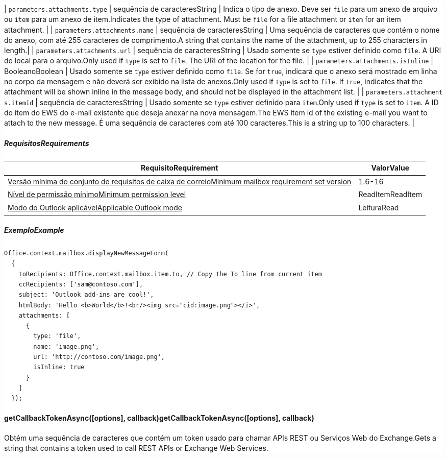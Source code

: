 | `parameters.attachments.type` | <span data-ttu-id="1d4b9-447">sequência de caracteres</span><span class="sxs-lookup"><span data-stu-id="1d4b9-447">String</span></span> | <span data-ttu-id="1d4b9-p129">Indica o tipo de anexo. Deve ser `file` para um anexo de arquivo ou `item` para um anexo de item.</span><span class="sxs-lookup"><span data-stu-id="1d4b9-p129">Indicates the type of attachment. Must be `file` for a file attachment or `item` for an item attachment.</span></span> |
| `parameters.attachments.name` | <span data-ttu-id="1d4b9-450">sequência de caracteres</span><span class="sxs-lookup"><span data-stu-id="1d4b9-450">String</span></span> | <span data-ttu-id="1d4b9-451">Uma sequência de caracteres que contém o nome do anexo, com até 255 caracteres de comprimento.</span><span class="sxs-lookup"><span data-stu-id="1d4b9-451">A string that contains the name of the attachment, up to 255 characters in length.</span></span>|
| `parameters.attachments.url` | <span data-ttu-id="1d4b9-452">sequência de caracteres</span><span class="sxs-lookup"><span data-stu-id="1d4b9-452">String</span></span> | <span data-ttu-id="1d4b9-p130">Usado somente se `type` estiver definido como `file`. A URI do local para o arquivo.</span><span class="sxs-lookup"><span data-stu-id="1d4b9-p130">Only used if `type` is set to `file`. The URI of the location for the file.</span></span> |
| `parameters.attachments.isInline` | <span data-ttu-id="1d4b9-455">Booleano</span><span class="sxs-lookup"><span data-stu-id="1d4b9-455">Boolean</span></span> | <span data-ttu-id="1d4b9-p131">Usado somente se `type` estiver definido como `file`. Se for `true`, indicará que o anexo será mostrado em linha no corpo da mensagem e não deverá ser exibido na lista de anexos.</span><span class="sxs-lookup"><span data-stu-id="1d4b9-p131">Only used if `type` is set to `file`. If `true`, indicates that the attachment will be shown inline in the message body, and should not be displayed in the attachment list.</span></span> |
| `parameters.attachments.itemId` | <span data-ttu-id="1d4b9-458">sequência de caracteres</span><span class="sxs-lookup"><span data-stu-id="1d4b9-458">String</span></span> | <span data-ttu-id="1d4b9-459">Usado somente se `type` estiver definido para `item`.</span><span class="sxs-lookup"><span data-stu-id="1d4b9-459">Only used if `type` is set to `item`.</span></span> <span data-ttu-id="1d4b9-460">A ID do item do EWS do e-mail existente que deseja anexar na nova mensagem.</span><span class="sxs-lookup"><span data-stu-id="1d4b9-460">The EWS item id of the existing e-mail you want to attach to the new message.</span></span> <span data-ttu-id="1d4b9-461">É uma sequência de caracteres com até 100 caracteres.</span><span class="sxs-lookup"><span data-stu-id="1d4b9-461">This is a string up to 100 characters.</span></span> |


##### <a name="requirements"></a><span data-ttu-id="1d4b9-462">Requisitos</span><span class="sxs-lookup"><span data-stu-id="1d4b9-462">Requirements</span></span>

|<span data-ttu-id="1d4b9-463">Requisito</span><span class="sxs-lookup"><span data-stu-id="1d4b9-463">Requirement</span></span>| <span data-ttu-id="1d4b9-464">Valor</span><span class="sxs-lookup"><span data-stu-id="1d4b9-464">Value</span></span>|
|---|---|
|[<span data-ttu-id="1d4b9-465">Versão mínima do conjunto de requisitos de caixa de correio</span><span class="sxs-lookup"><span data-stu-id="1d4b9-465">Minimum mailbox requirement set version</span></span>](/office/dev/add-ins/reference/requirement-sets/outlook-api-requirement-sets)| <span data-ttu-id="1d4b9-466">1.6</span><span class="sxs-lookup"><span data-stu-id="1d4b9-466">-16</span></span> |
|[<span data-ttu-id="1d4b9-467">Nível de permissão mínimo</span><span class="sxs-lookup"><span data-stu-id="1d4b9-467">Minimum permission level</span></span>](https://docs.microsoft.com/outlook/add-ins/understanding-outlook-add-in-permissions)| <span data-ttu-id="1d4b9-468">ReadItem</span><span class="sxs-lookup"><span data-stu-id="1d4b9-468">ReadItem</span></span>|
|[<span data-ttu-id="1d4b9-469">Modo do Outlook aplicável</span><span class="sxs-lookup"><span data-stu-id="1d4b9-469">Applicable Outlook mode</span></span>](https://docs.microsoft.com/outlook/add-ins/#extension-points)| <span data-ttu-id="1d4b9-470">Leitura</span><span class="sxs-lookup"><span data-stu-id="1d4b9-470">Read</span></span>|

##### <a name="example"></a><span data-ttu-id="1d4b9-471">Exemplo</span><span class="sxs-lookup"><span data-stu-id="1d4b9-471">Example</span></span>

```
Office.context.mailbox.displayNewMessageForm(
  {
    toRecipients: Office.context.mailbox.item.to, // Copy the To line from current item
    ccRecipients: ['sam@contoso.com'],
    subject: 'Outlook add-ins are cool!',
    htmlBody: 'Hello <b>World</b>!<br/><img src="cid:image.png"></i>',
    attachments: [
      {
        type: 'file',
        name: 'image.png',
        url: 'http://contoso.com/image.png',
        isInline: true
      }
    ]
  });
```

#### <a name="getcallbacktokenasyncoptions-callback"></a><span data-ttu-id="1d4b9-472">getCallbackTokenAsync([options], callback)</span><span class="sxs-lookup"><span data-stu-id="1d4b9-472">getCallbackTokenAsync([options], callback)</span></span>

<span data-ttu-id="1d4b9-473">Obtém uma sequência de caracteres que contém um token usado para chamar APIs REST ou Serviços Web do Exchange.</span><span class="sxs-lookup"><span data-stu-id="1d4b9-473">Gets a string that contains a token used to call REST APIs or Exchange Web Services.</span></span>
